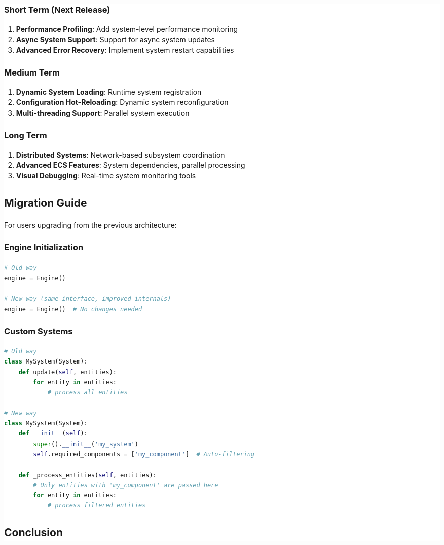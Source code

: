 ### Short Term (Next Release)
1. **Performance Profiling**: Add system-level performance monitoring
2. **Async System Support**: Support for async system updates
3. **Advanced Error Recovery**: Implement system restart capabilities

### Medium Term
1. **Dynamic System Loading**: Runtime system registration
2. **Configuration Hot-Reloading**: Dynamic system reconfiguration
3. **Multi-threading Support**: Parallel system execution

### Long Term
1. **Distributed Systems**: Network-based subsystem coordination
2. **Advanced ECS Features**: System dependencies, parallel processing
3. **Visual Debugging**: Real-time system monitoring tools

## Migration Guide

For users upgrading from the previous architecture:

### Engine Initialization
```python
# Old way
engine = Engine()

# New way (same interface, improved internals)
engine = Engine()  # No changes needed
```

### Custom Systems
```python
# Old way
class MySystem(System):
    def update(self, entities):
        for entity in entities:
            # process all entities

# New way
class MySystem(System):
    def __init__(self):
        super().__init__('my_system')
        self.required_components = ['my_component']  # Auto-filtering
    
    def _process_entities(self, entities):
        # Only entities with 'my_component' are passed here
        for entity in entities:
            # process filtered entities
```

## Conclusion
